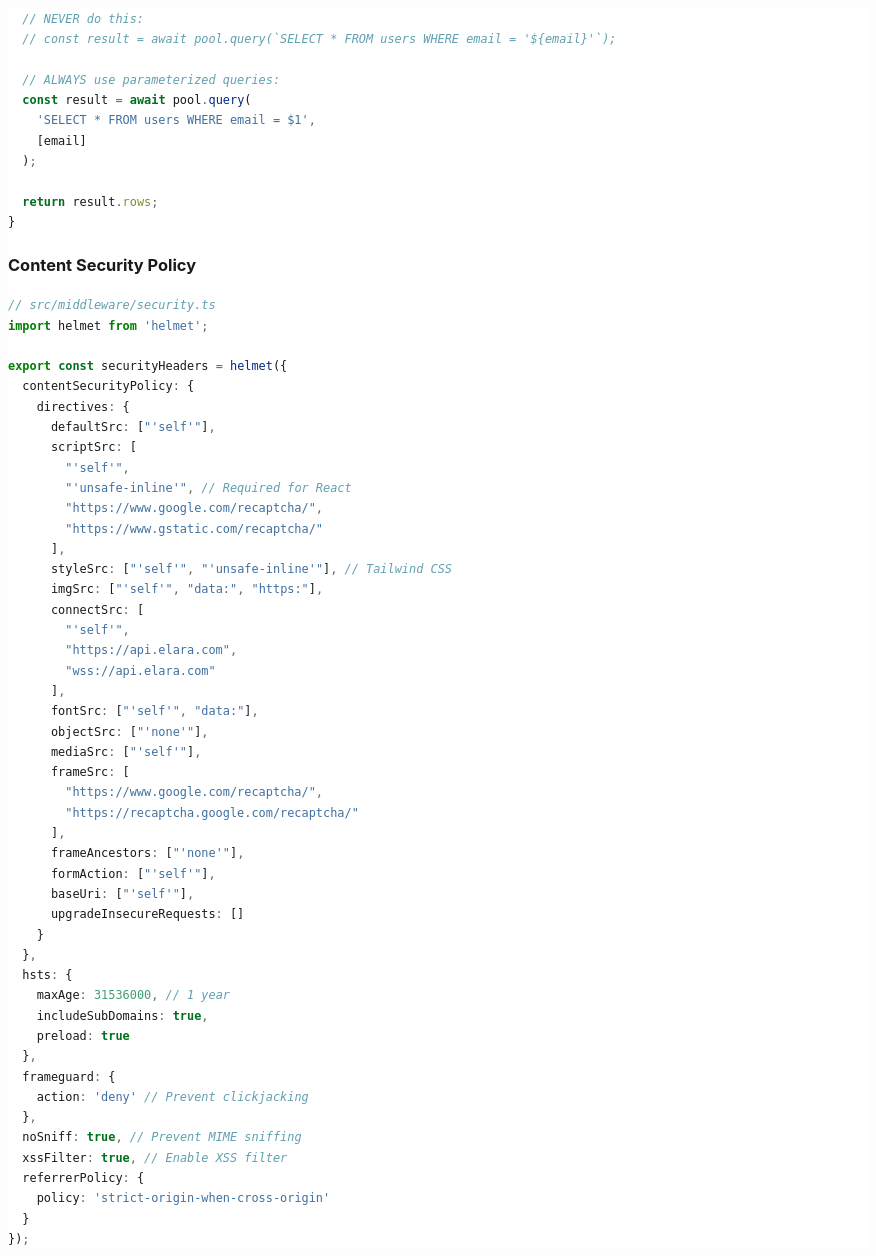```typescript
  // NEVER do this:
  // const result = await pool.query(`SELECT * FROM users WHERE email = '${email}'`);

  // ALWAYS use parameterized queries:
  const result = await pool.query(
    'SELECT * FROM users WHERE email = $1',
    [email]
  );

  return result.rows;
}
```

### Content Security Policy

```typescript
// src/middleware/security.ts
import helmet from 'helmet';

export const securityHeaders = helmet({
  contentSecurityPolicy: {
    directives: {
      defaultSrc: ["'self'"],
      scriptSrc: [
        "'self'",
        "'unsafe-inline'", // Required for React
        "https://www.google.com/recaptcha/",
        "https://www.gstatic.com/recaptcha/"
      ],
      styleSrc: ["'self'", "'unsafe-inline'"], // Tailwind CSS
      imgSrc: ["'self'", "data:", "https:"],
      connectSrc: [
        "'self'",
        "https://api.elara.com",
        "wss://api.elara.com"
      ],
      fontSrc: ["'self'", "data:"],
      objectSrc: ["'none'"],
      mediaSrc: ["'self'"],
      frameSrc: [
        "https://www.google.com/recaptcha/",
        "https://recaptcha.google.com/recaptcha/"
      ],
      frameAncestors: ["'none'"],
      formAction: ["'self'"],
      baseUri: ["'self'"],
      upgradeInsecureRequests: []
    }
  },
  hsts: {
    maxAge: 31536000, // 1 year
    includeSubDomains: true,
    preload: true
  },
  frameguard: {
    action: 'deny' // Prevent clickjacking
  },
  noSniff: true, // Prevent MIME sniffing
  xssFilter: true, // Enable XSS filter
  referrerPolicy: {
    policy: 'strict-origin-when-cross-origin'
  }
});
```